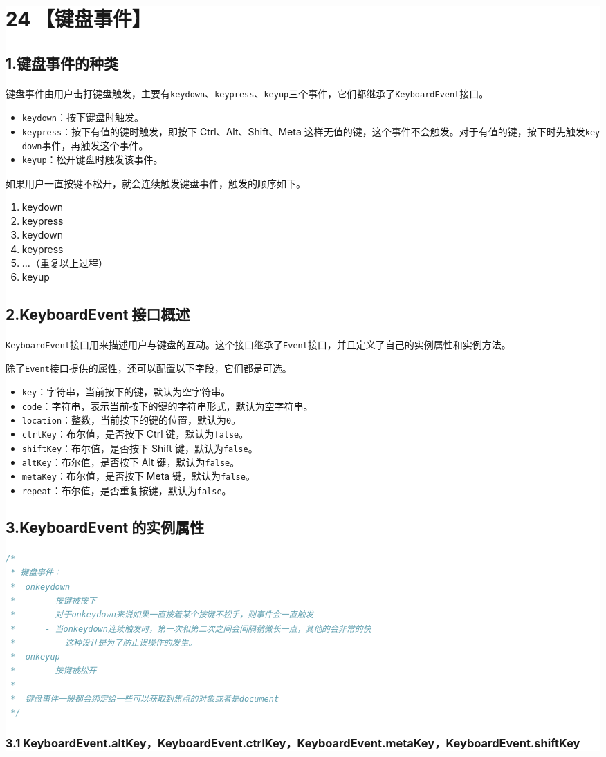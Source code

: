 # 24 【键盘事件】

## 1.键盘事件的种类

键盘事件由用户击打键盘触发，主要有`keydown`、`keypress`、`keyup`三个事件，它们都继承了`KeyboardEvent`接口。

- `keydown`：按下键盘时触发。
- `keypress`：按下有值的键时触发，即按下 Ctrl、Alt、Shift、Meta 这样无值的键，这个事件不会触发。对于有值的键，按下时先触发`keydown`事件，再触发这个事件。
- `keyup`：松开键盘时触发该事件。

如果用户一直按键不松开，就会连续触发键盘事件，触发的顺序如下。

1. keydown
2. keypress
3. keydown
4. keypress
5. ...（重复以上过程）
6. keyup

## 2.KeyboardEvent 接口概述

`KeyboardEvent`接口用来描述用户与键盘的互动。这个接口继承了`Event`接口，并且定义了自己的实例属性和实例方法。

除了`Event`接口提供的属性，还可以配置以下字段，它们都是可选。

- `key`：字符串，当前按下的键，默认为空字符串。
- `code`：字符串，表示当前按下的键的字符串形式，默认为空字符串。
- `location`：整数，当前按下的键的位置，默认为`0`。
- `ctrlKey`：布尔值，是否按下 Ctrl 键，默认为`false`。
- `shiftKey`：布尔值，是否按下 Shift 键，默认为`false`。
- `altKey`：布尔值，是否按下 Alt 键，默认为`false`。
- `metaKey`：布尔值，是否按下 Meta 键，默认为`false`。
- `repeat`：布尔值，是否重复按键，默认为`false`。

## 3.KeyboardEvent 的实例属性

```js
/*
 * 键盘事件：
 * 	onkeydown
 * 		- 按键被按下
 * 		- 对于onkeydown来说如果一直按着某个按键不松手，则事件会一直触发
 * 		- 当onkeydown连续触发时，第一次和第二次之间会间隔稍微长一点，其他的会非常的快
 * 			这种设计是为了防止误操作的发生。
 * 	onkeyup
 * 		- 按键被松开
 *
 *  键盘事件一般都会绑定给一些可以获取到焦点的对象或者是document
 */
```

### 3.1 KeyboardEvent.altKey，KeyboardEvent.ctrlKey，KeyboardEvent.metaKey，KeyboardEvent.shiftKey
